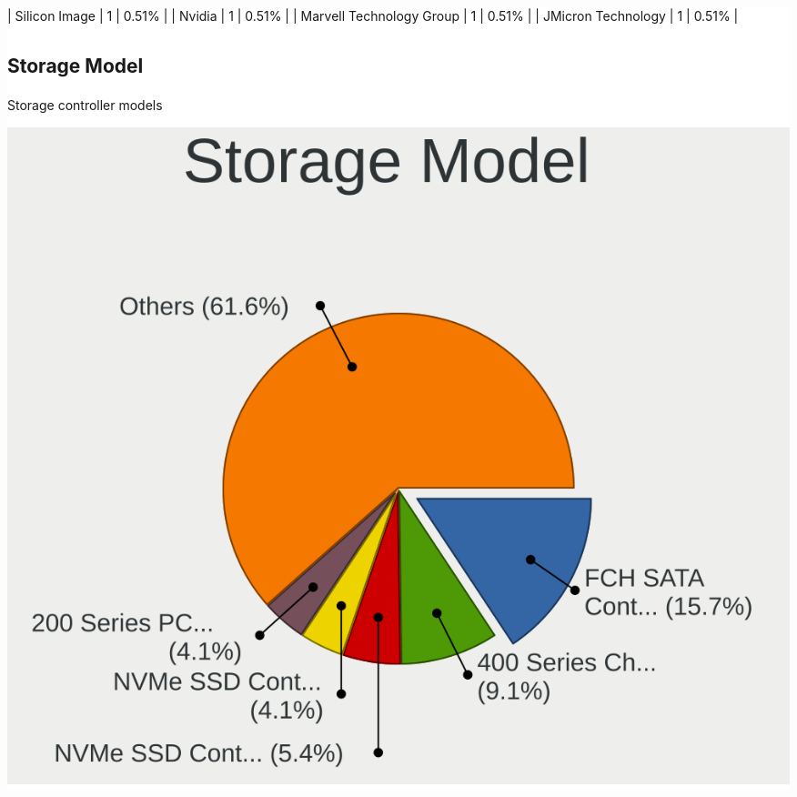 | Silicon Image                    | 1        | 0.51%   |
| Nvidia                           | 1        | 0.51%   |
| Marvell Technology Group         | 1        | 0.51%   |
| JMicron Technology               | 1        | 0.51%   |

Storage Model
-------------

Storage controller models

![Storage Model](./images/pie_chart/storage_model.svg)
